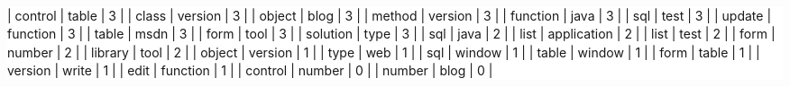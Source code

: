 | control | table | 3 |
| class | version | 3 |
| object | blog | 3 |
| method | version | 3 |
| function | java | 3 |
| sql | test | 3 |
| update | function | 3 |
| table | msdn | 3 |
| form | tool | 3 |
| solution | type | 3 |
| sql | java | 2 |
| list | application | 2 |
| list | test | 2 |
| form | number | 2 |
| library | tool | 2 |
| object | version | 1 |
| type | web | 1 |
| sql | window | 1 |
| table | window | 1 |
| form | table | 1 |
| version | write | 1 |
| edit | function | 1 |
| control | number | 0 |
| number | blog | 0 |
